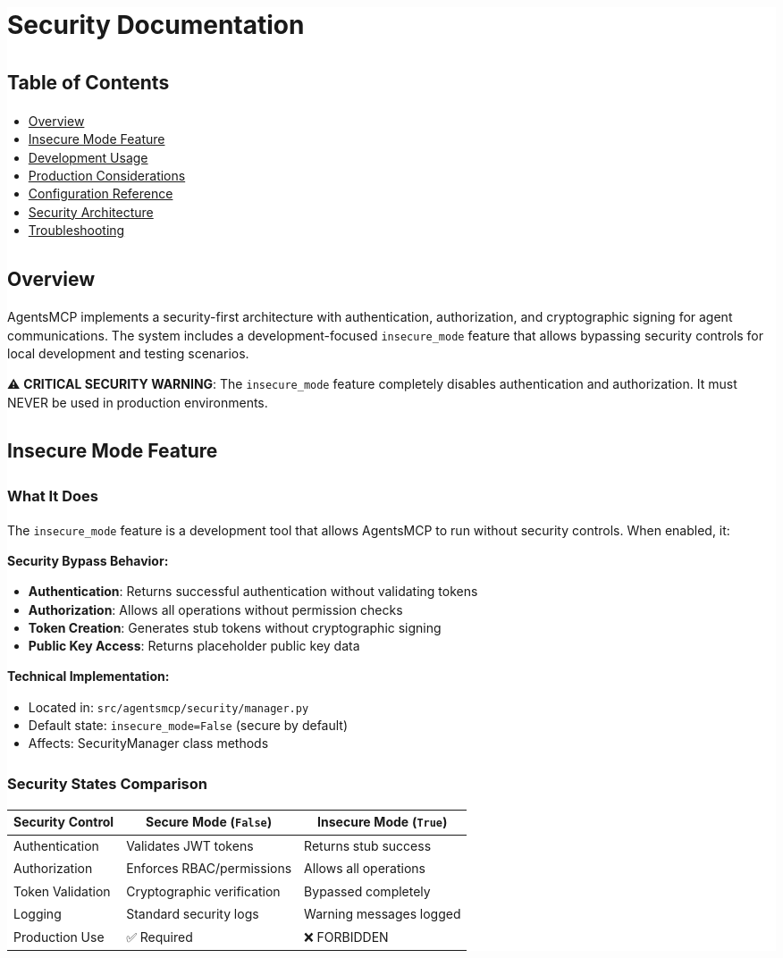 # Security Documentation

## Table of Contents
- [Overview](#overview)
- [Insecure Mode Feature](#insecure-mode-feature)
- [Development Usage](#development-usage)
- [Production Considerations](#production-considerations)
- [Configuration Reference](#configuration-reference)
- [Security Architecture](#security-architecture)
- [Troubleshooting](#troubleshooting)

## Overview

AgentsMCP implements a security-first architecture with authentication, authorization, and cryptographic signing for agent communications. The system includes a development-focused `insecure_mode` feature that allows bypassing security controls for local development and testing scenarios.

⚠️ **CRITICAL SECURITY WARNING**: The `insecure_mode` feature completely disables authentication and authorization. It must NEVER be used in production environments.

## Insecure Mode Feature

### What It Does

The `insecure_mode` feature is a development tool that allows AgentsMCP to run without security controls. When enabled, it:

**Security Bypass Behavior:**
- **Authentication**: Returns successful authentication without validating tokens
- **Authorization**: Allows all operations without permission checks
- **Token Creation**: Generates stub tokens without cryptographic signing
- **Public Key Access**: Returns placeholder public key data

**Technical Implementation:**
- Located in: `src/agentsmcp/security/manager.py`
- Default state: `insecure_mode=False` (secure by default)
- Affects: SecurityManager class methods

### Security States Comparison

| Security Control | Secure Mode (`False`) | Insecure Mode (`True`) |
|------------------|----------------------|------------------------|
| Authentication | Validates JWT tokens | Returns stub success |
| Authorization | Enforces RBAC/permissions | Allows all operations |
| Token Validation | Cryptographic verification | Bypassed completely |
| Logging | Standard security logs | Warning messages logged |
| Production Use | ✅ Required | ❌ FORBIDDEN |
